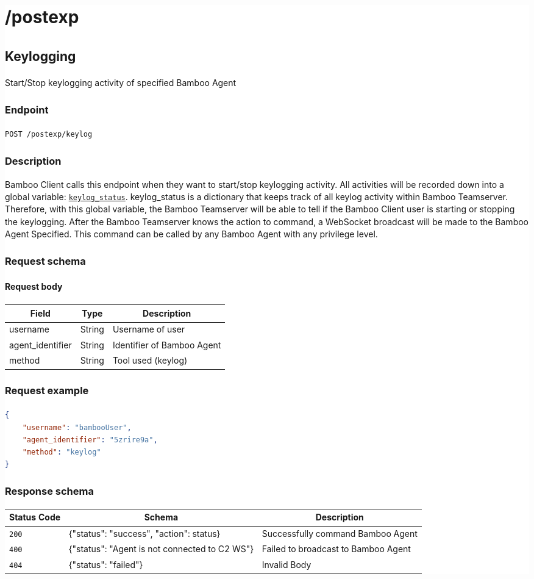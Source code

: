 # /postexp


## Keylogging

Start/Stop keylogging activity of specified Bamboo Agent

### Endpoint

```
POST /postexp/keylog
```

### Description

Bamboo Client calls this endpoint when they want to start/stop keylogging activity. All activities will be recorded down into a global variable: [`keylog_status`](../global_variables.md). keylog_status is a dictionary that keeps track of all keylog activity within Bamboo Teamserver. Therefore, with this global variable, the Bamboo Teamserver will be able to tell if the Bamboo Client user is starting or stopping the keylogging. After the Bamboo Teamserver knows the action to command, a WebSocket broadcast will be made to the Bamboo Agent Specified. This command can be called by any Bamboo Agent with any privilege level.

### Request schema

<h4>Request body</h4>

|Field|Type|Description|
|-----|----|-----------|
|username|String|Username of user|
|agent_identifier|String|Identifier of Bamboo Agent|
|method|String|Tool used (keylog)|

### Request example

```JSON
{
    "username": "bambooUser",
    "agent_identifier": "5zrire9a",
    "method": "keylog"
}
```

### Response schema

|Status Code|Schema|Description|
|-----------|------|-----------|
|`200`|{"status": "success", "action": status}|Successfully command Bamboo Agent|
|`400`|{"status": "Agent is not connected to C2 WS"}|Failed to broadcast to Bamboo Agent|
|`404`|{"status": "failed"}|Invalid Body|
